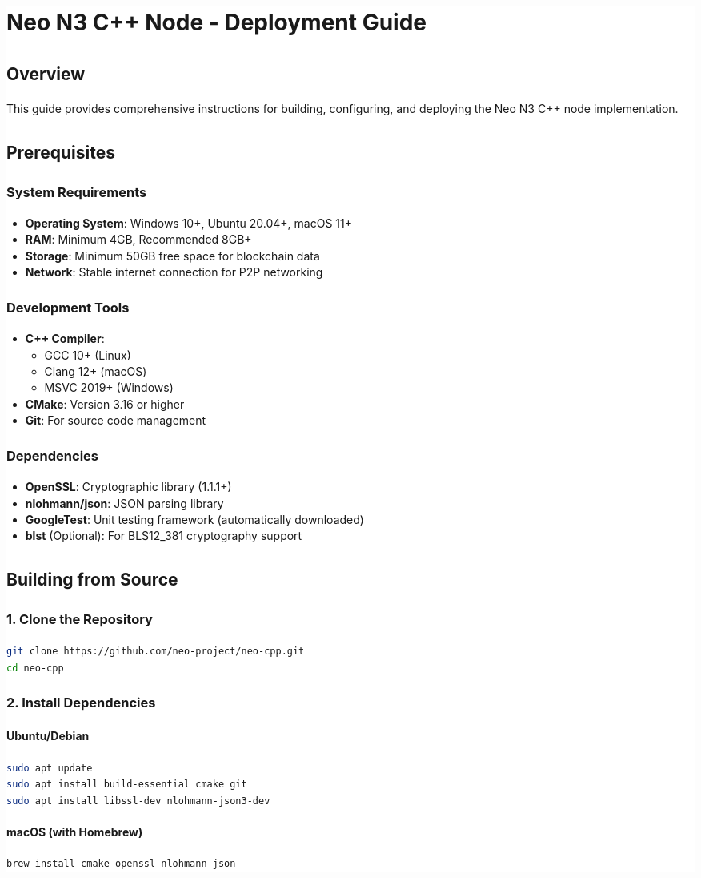 # Neo N3 C++ Node - Deployment Guide

## Overview

This guide provides comprehensive instructions for building, configuring, and deploying the Neo N3 C++ node implementation.

## Prerequisites

### System Requirements
- **Operating System**: Windows 10+, Ubuntu 20.04+, macOS 11+
- **RAM**: Minimum 4GB, Recommended 8GB+
- **Storage**: Minimum 50GB free space for blockchain data
- **Network**: Stable internet connection for P2P networking

### Development Tools
- **C++ Compiler**: 
  - GCC 10+ (Linux)
  - Clang 12+ (macOS)
  - MSVC 2019+ (Windows)
- **CMake**: Version 3.16 or higher
- **Git**: For source code management

### Dependencies
- **OpenSSL**: Cryptographic library (1.1.1+)
- **nlohmann/json**: JSON parsing library
- **GoogleTest**: Unit testing framework (automatically downloaded)
- **blst** (Optional): For BLS12_381 cryptography support

## Building from Source

### 1. Clone the Repository
```bash
git clone https://github.com/neo-project/neo-cpp.git
cd neo-cpp
```

### 2. Install Dependencies

#### Ubuntu/Debian
```bash
sudo apt update
sudo apt install build-essential cmake git
sudo apt install libssl-dev nlohmann-json3-dev
```

#### macOS (with Homebrew)
```bash
brew install cmake openssl nlohmann-json
```
